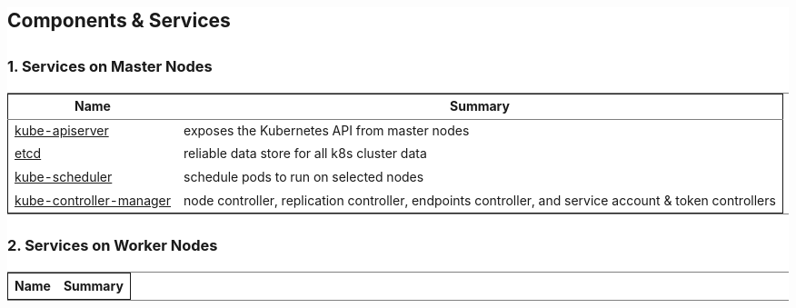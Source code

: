 </table>
</div>
</div>

<div id="outline-container-org33ad8ed" class="outline-3">
<h2> Components &amp; Services</h2>
<div class="outline-text-3" id="text-1-19">
</div>
<div id="outline-container-org080125b" class="outline-4">
<h3>1. Services on Master Nodes</h3>
<div class="outline-text-4" id="text-1-19-1">
<table border="2" cellspacing="0" cellpadding="6" rules="groups" frame="hsides">
<colgroup>
<col  class="org-left" />
<col  class="org-left" />
</colgroup>
<thead>
<tr>
<th scope="col" class="org-left">Name</th>
<th scope="col" class="org-left">Summary</th>
</tr>
</thead>
<tbody>
<tr>
<td class="org-left"><a href="https://github.com/kubernetes/kubernetes/tree/master/cmd/kube-apiserver">kube-apiserver</a></td>
<td class="org-left">exposes the Kubernetes API from master nodes</td>
</tr>
<tr>
<td class="org-left"><a href="https://coreos.com/etcd/">etcd</a></td>
<td class="org-left">reliable data store for all k8s cluster data</td>
</tr>
<tr>
<td class="org-left"><a href="https://github.com/kubernetes/kubernetes/tree/master/cmd/kube-scheduler">kube-scheduler</a></td>
<td class="org-left">schedule pods to run on selected nodes</td>
</tr>
<tr>
<td class="org-left"><a href="https://github.com/kubernetes/kubernetes/tree/master/cmd/kube-controller-manager">kube-controller-manager</a></td>
<td class="org-left">node controller, replication controller, endpoints controller, and service account &amp; token controllers</td>
</tr>
</tbody>
</table>
</div>
</div>
<div id="outline-container-orgb5f0ff6" class="outline-4">
<h3>2. Services on Worker Nodes</h3>
<div class="outline-text-4" id="text-1-19-2">
<table border="2" cellspacing="0" cellpadding="6" rules="groups" frame="hsides">
<colgroup>
<col  class="org-left" />
<col  class="org-left" />
</colgroup>
<thead>
<tr>
<th scope="col" class="org-left">Name</th>
<th scope="col" class="org-left">Summary</th>
</tr>
</thead>
<tbody>
<tr>